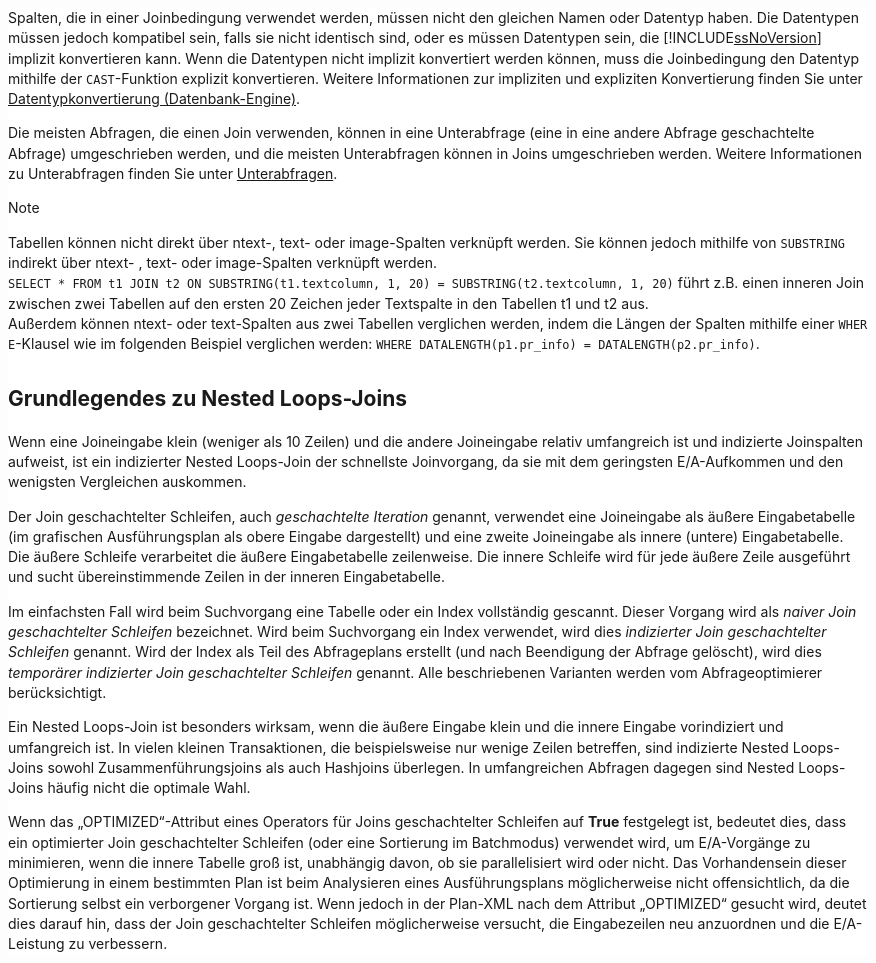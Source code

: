 Spalten, die in einer Joinbedingung verwendet werden, müssen nicht den gleichen Namen oder Datentyp haben. Die Datentypen müssen jedoch kompatibel sein, falls sie nicht identisch sind, oder es müssen Datentypen sein, die [!INCLUDE[ssNoVersion](../../includes/ssnoversion-md.md)] implizit konvertieren kann. Wenn die Datentypen nicht implizit konvertiert werden können, muss die Joinbedingung den Datentyp mithilfe der `CAST`-Funktion explizit konvertieren. Weitere Informationen zur impliziten und expliziten Konvertierung finden Sie unter [Datentypkonvertierung &#40;Datenbank-Engine&#41;](../../t-sql/data-types/data-type-conversion-database-engine.md).    

Die meisten Abfragen, die einen Join verwenden, können in eine Unterabfrage (eine in eine andere Abfrage geschachtelte Abfrage) umgeschrieben werden, und die meisten Unterabfragen können in Joins umgeschrieben werden. Weitere Informationen zu Unterabfragen finden Sie unter [Unterabfragen](../../relational-databases/performance/subqueries.md).   

> [!NOTE]
> Tabellen können nicht direkt über ntext-, text- oder image-Spalten verknüpft werden. Sie können jedoch mithilfe von `SUBSTRING` indirekt über ntext- , text- oder image-Spalten verknüpft werden.    
> `SELECT * FROM t1 JOIN t2 ON SUBSTRING(t1.textcolumn, 1, 20) = SUBSTRING(t2.textcolumn, 1, 20)` führt z.B. einen inneren Join zwischen zwei Tabellen auf den ersten 20 Zeichen jeder Textspalte in den Tabellen t1 und t2 aus.   
> Außerdem können ntext- oder text-Spalten aus zwei Tabellen verglichen werden, indem die Längen der Spalten mithilfe einer `WHERE`-Klausel wie im folgenden Beispiel verglichen werden: `WHERE DATALENGTH(p1.pr_info) = DATALENGTH(p2.pr_info)`.

## <a name="understanding-nested-loops-joins"></a><a name="nested_loops"></a> Grundlegendes zu Nested Loops-Joins
Wenn eine Joineingabe klein (weniger als 10 Zeilen) und die andere Joineingabe relativ umfangreich ist und indizierte Joinspalten aufweist, ist ein indizierter Nested Loops-Join der schnellste Joinvorgang, da sie mit dem geringsten E/A-Aufkommen und den wenigsten Vergleichen auskommen. 

Der Join geschachtelter Schleifen, auch *geschachtelte Iteration* genannt, verwendet eine Joineingabe als äußere Eingabetabelle (im grafischen Ausführungsplan als obere Eingabe dargestellt) und eine zweite Joineingabe als innere (untere) Eingabetabelle. Die äußere Schleife verarbeitet die äußere Eingabetabelle zeilenweise. Die innere Schleife wird für jede äußere Zeile ausgeführt und sucht übereinstimmende Zeilen in der inneren Eingabetabelle.   

Im einfachsten Fall wird beim Suchvorgang eine Tabelle oder ein Index vollständig gescannt. Dieser Vorgang wird als *naiver Join geschachtelter Schleifen* bezeichnet. Wird beim Suchvorgang ein Index verwendet, wird dies *indizierter Join geschachtelter Schleifen* genannt. Wird der Index als Teil des Abfrageplans erstellt (und nach Beendigung der Abfrage gelöscht), wird dies *temporärer indizierter Join geschachtelter Schleifen* genannt. Alle beschriebenen Varianten werden vom Abfrageoptimierer berücksichtigt.   

Ein Nested Loops-Join ist besonders wirksam, wenn die äußere Eingabe klein und die innere Eingabe vorindiziert und umfangreich ist. In vielen kleinen Transaktionen, die beispielsweise nur wenige Zeilen betreffen, sind indizierte Nested Loops-Joins sowohl Zusammenführungsjoins als auch Hashjoins überlegen. In umfangreichen Abfragen dagegen sind Nested Loops-Joins häufig nicht die optimale Wahl.    

Wenn das „OPTIMIZED“-Attribut eines Operators für Joins geschachtelter Schleifen auf **True** festgelegt ist, bedeutet dies, dass ein optimierter Join geschachtelter Schleifen (oder eine Sortierung im Batchmodus) verwendet wird, um E/A-Vorgänge zu minimieren, wenn die innere Tabelle groß ist, unabhängig davon, ob sie parallelisiert wird oder nicht. Das Vorhandensein dieser Optimierung in einem bestimmten Plan ist beim Analysieren eines Ausführungsplans möglicherweise nicht offensichtlich, da die Sortierung selbst ein verborgener Vorgang ist. Wenn jedoch in der Plan-XML nach dem Attribut „OPTIMIZED“ gesucht wird, deutet dies darauf hin, dass der Join geschachtelter Schleifen möglicherweise versucht, die Eingabezeilen neu anzuordnen und die E/A-Leistung zu verbessern.
